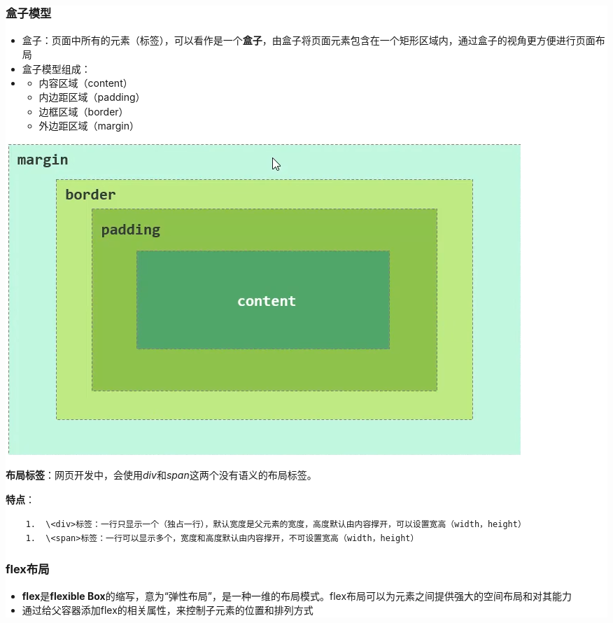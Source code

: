 ### 盒子模型

* 盒子：页面中所有的元素（标签），可以看作是一个**盒子**，由盒子将页面元素包含在一个矩形区域内，通过盒子的视角更方便进行页面布局
* 盒子模型组成：
* * 内容区域（content）
  * 内边距区域（padding）
  * 边框区域（border）
  * 外边距区域（margin）

![image-20250425082638278](../image/image-20250425082638278.png)

**布局标签**：网页开发中，会使用$div$和$span$这两个没有语义的布局标签。

**特点**：

		1.  \<div>标签：一行只显示一个（独占一行），默认宽度是父元素的宽度，高度默认由内容撑开，可以设置宽高（width，height）
		1.  \<span>标签：一行可以显示多个，宽度和高度默认由内容撑开，不可设置宽高（width，height）

### flex布局

* **flex**是**flexible Box**的缩写，意为“弹性布局”，是一种一维的布局模式。flex布局可以为元素之间提供强大的空间布局和对其能力
* 通过给父容器添加flex的相关属性，来控制子元素的位置和排列方式
